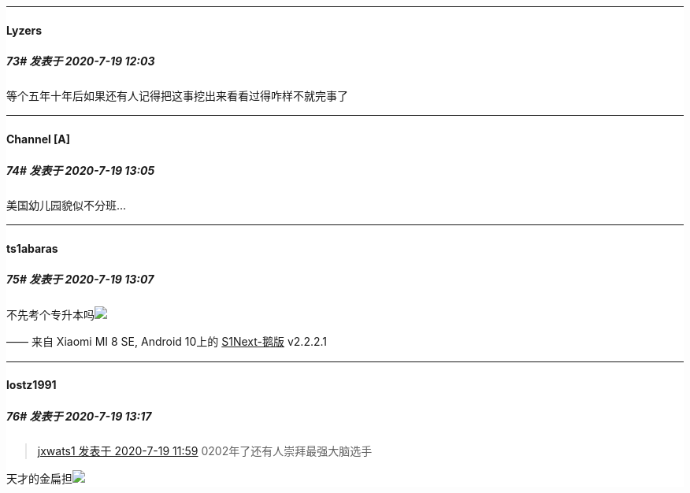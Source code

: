 

-----

####  Lyzers  
##### 73#       发表于 2020-7-19 12:03




等个五年十年后如果还有人记得把这事挖出来看看过得咋样不就完事了







-----

####  Channel [A]  
##### 74#       发表于 2020-7-19 13:05




美国幼儿园貌似不分班...







-----

####  ts1abaras  
##### 75#       发表于 2020-7-19 13:07




不先考个专升本吗<img src="https://static.saraba1st.com/image/smiley/face2017/043.png" referrerpolicy="no-referrer">

—— 来自 Xiaomi MI 8 SE, Android 10上的 [S1Next-鹅版](https://github.com/ykrank/S1-Next/releases) v2.2.2.1







-----

####  lostz1991  
##### 76#       发表于 2020-7-19 13:17



<blockquote><a href="httphttps://bbs.saraba1st.com/2b/forum.php?mod=redirect&amp;goto=findpost&amp;pid=48150284&amp;ptid=1947731" target="_blank">jxwats1 发表于 2020-7-19 11:59</a>
0202年了还有人崇拜最强大脑选手</blockquote>
天才的金扁担<img src="https://static.saraba1st.com/image/smiley/face2017/245.png" referrerpolicy="no-referrer">



